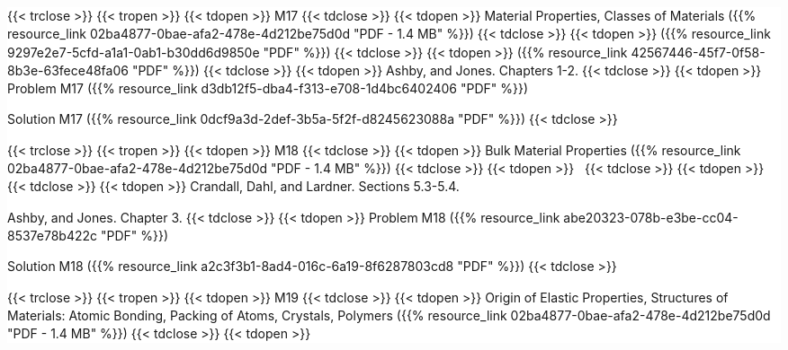 {{< trclose >}}
{{< tropen >}}
{{< tdopen >}}
M17
{{< tdclose >}}
{{< tdopen >}}
Material Properties, Classes of Materials ({{% resource_link 02ba4877-0bae-afa2-478e-4d212be75d0d "PDF - 1.4 MB" %}})
{{< tdclose >}}
{{< tdopen >}}
({{% resource_link 9297e2e7-5cfd-a1a1-0ab1-b30dd6d9850e "PDF" %}})
{{< tdclose >}}
{{< tdopen >}}
({{% resource_link 42567446-45f7-0f58-8b3e-63fece48fa06 "PDF" %}})
{{< tdclose >}}
{{< tdopen >}}
Ashby, and Jones. Chapters 1-2.
{{< tdclose >}}
{{< tdopen >}}
Problem M17 ({{% resource_link d3db12f5-dba4-f313-e708-1d4bc6402406 "PDF" %}})  
  
Solution M17 ({{% resource_link 0dcf9a3d-2def-3b5a-5f2f-d8245623088a "PDF" %}})
{{< tdclose >}}

{{< trclose >}}
{{< tropen >}}
{{< tdopen >}}
M18
{{< tdclose >}}
{{< tdopen >}}
Bulk Material Properties ({{% resource_link 02ba4877-0bae-afa2-478e-4d212be75d0d "PDF - 1.4 MB" %}})
{{< tdclose >}}
{{< tdopen >}}
 
{{< tdclose >}}
{{< tdopen >}}
 
{{< tdclose >}}
{{< tdopen >}}
Crandall, Dahl, and Lardner. Sections 5.3-5.4.  
  
Ashby, and Jones. Chapter 3.
{{< tdclose >}}
{{< tdopen >}}
Problem M18 ({{% resource_link abe20323-078b-e3be-cc04-8537e78b422c "PDF" %}})  
  
Solution M18 ({{% resource_link a2c3f3b1-8ad4-016c-6a19-8f6287803cd8 "PDF" %}})
{{< tdclose >}}

{{< trclose >}}
{{< tropen >}}
{{< tdopen >}}
M19
{{< tdclose >}}
{{< tdopen >}}
Origin of Elastic Properties, Structures of Materials: Atomic Bonding, Packing of Atoms, Crystals, Polymers ({{% resource_link 02ba4877-0bae-afa2-478e-4d212be75d0d "PDF - 1.4 MB" %}})
{{< tdclose >}}
{{< tdopen >}}
 